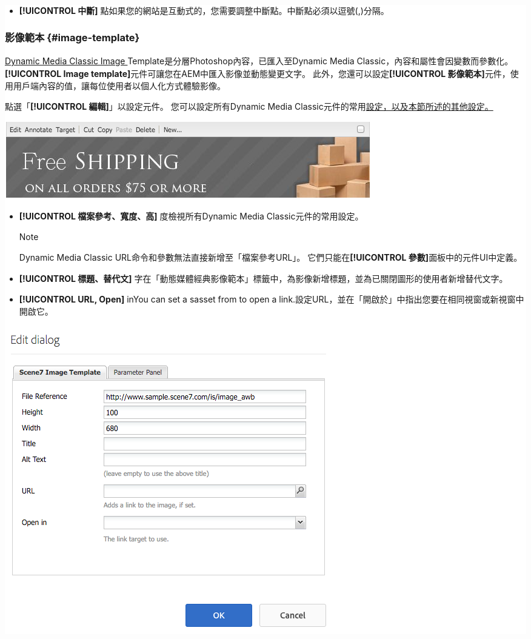 * **[!UICONTROL 中斷]**
點如果您的網站是互動式的，您需要調整中斷點。中斷點必須以逗號(,)分隔。

### 影像範本 {#image-template}

[Dynamic Media Classic Image ](https://help.adobe.com/en_US/scene7/using/WS60B68844-9054-4099-BF69-3DC998A04D3C.html) Template是分層Photoshop內容，已匯入至Dynamic Media Classic，內容和屬性會因變數而參數化。**[!UICONTROL Image template]**&#x200B;元件可讓您在AEM中匯入影像並動態變更文字。 此外，您還可以設定&#x200B;**[!UICONTROL 影像範本]**&#x200B;元件，使用用戶端內容的值，讓每位使用者以個人化方式體驗影像。

點選「**[!UICONTROL 編輯]**」以設定元件。 您可以設定所有Dynamic Media Classic元件的常用[設定，以及本節所述的其他設定。](#settings-common-to-all-scene-components)

![chlimage_1-231](assets/chlimage_1-231.png)

* **[!UICONTROL 檔案參考、寬度、高]**
度檢視所有Dynamic Media Classic元件的常用設定。

   >[!NOTE]
   >
   >Dynamic Media Classic URL命令和參數無法直接新增至「檔案參考URL」。 它們只能在&#x200B;**[!UICONTROL 參數]**&#x200B;面板中的元件UI中定義。

* **[!UICONTROL 標題、替代文]**
字在「動態媒體經典影像範本」標籤中，為影像新增標題，並為已關閉圖形的使用者新增替代文字。

* **[!UICONTROL URL, Open]**
inYou can set a sasset from to open a link.設定URL，並在「開啟於」中指出您要在相同視窗或新視窗中開啟它。

![chlimage_1-232](assets/chlimage_1-232.png)
